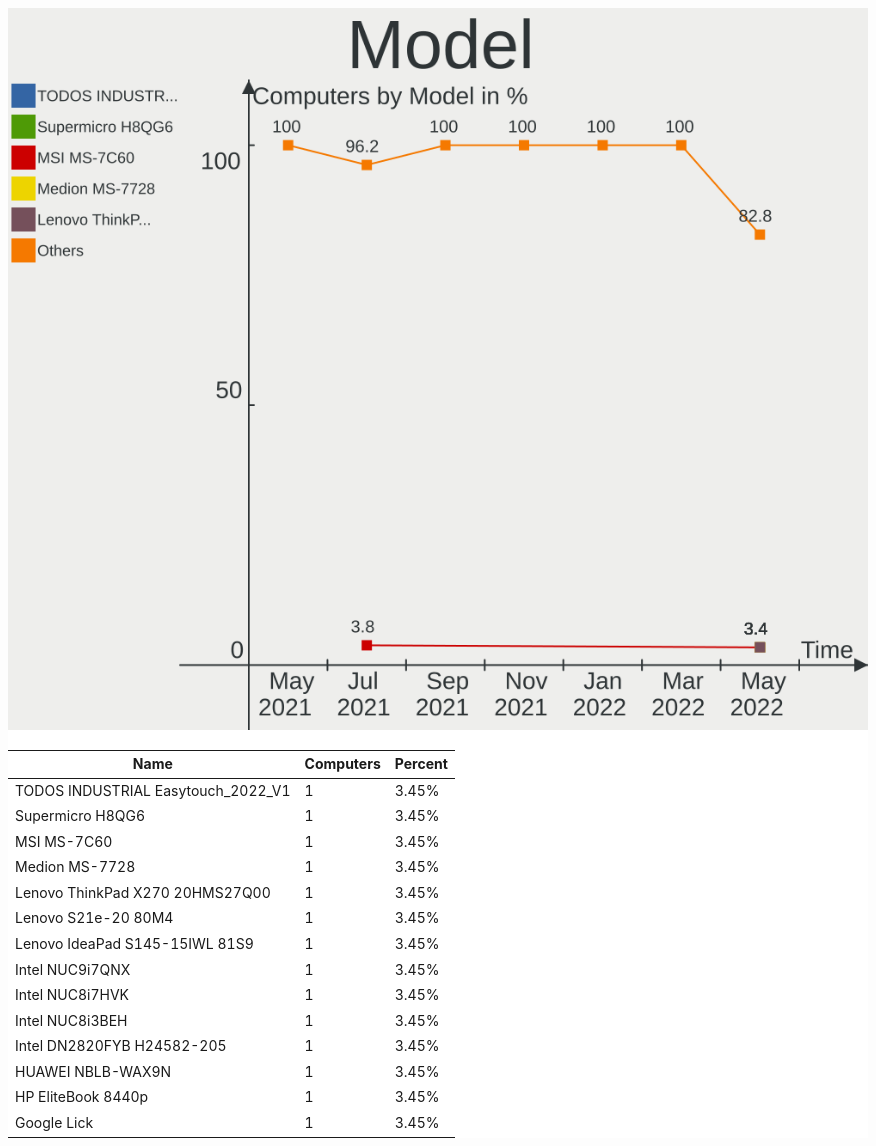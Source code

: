 ![Model](./images/line_chart/node_model.svg)

| Name                               | Computers | Percent |
|------------------------------------|-----------|---------|
| TODOS INDUSTRIAL Easytouch_2022_V1 | 1         | 3.45%   |
| Supermicro H8QG6                   | 1         | 3.45%   |
| MSI MS-7C60                        | 1         | 3.45%   |
| Medion MS-7728                     | 1         | 3.45%   |
| Lenovo ThinkPad X270 20HMS27Q00    | 1         | 3.45%   |
| Lenovo S21e-20 80M4                | 1         | 3.45%   |
| Lenovo IdeaPad S145-15IWL 81S9     | 1         | 3.45%   |
| Intel NUC9i7QNX                    | 1         | 3.45%   |
| Intel NUC8i7HVK                    | 1         | 3.45%   |
| Intel NUC8i3BEH                    | 1         | 3.45%   |
| Intel DN2820FYB H24582-205         | 1         | 3.45%   |
| HUAWEI NBLB-WAX9N                  | 1         | 3.45%   |
| HP EliteBook 8440p                 | 1         | 3.45%   |
| Google Lick                        | 1         | 3.45%   |